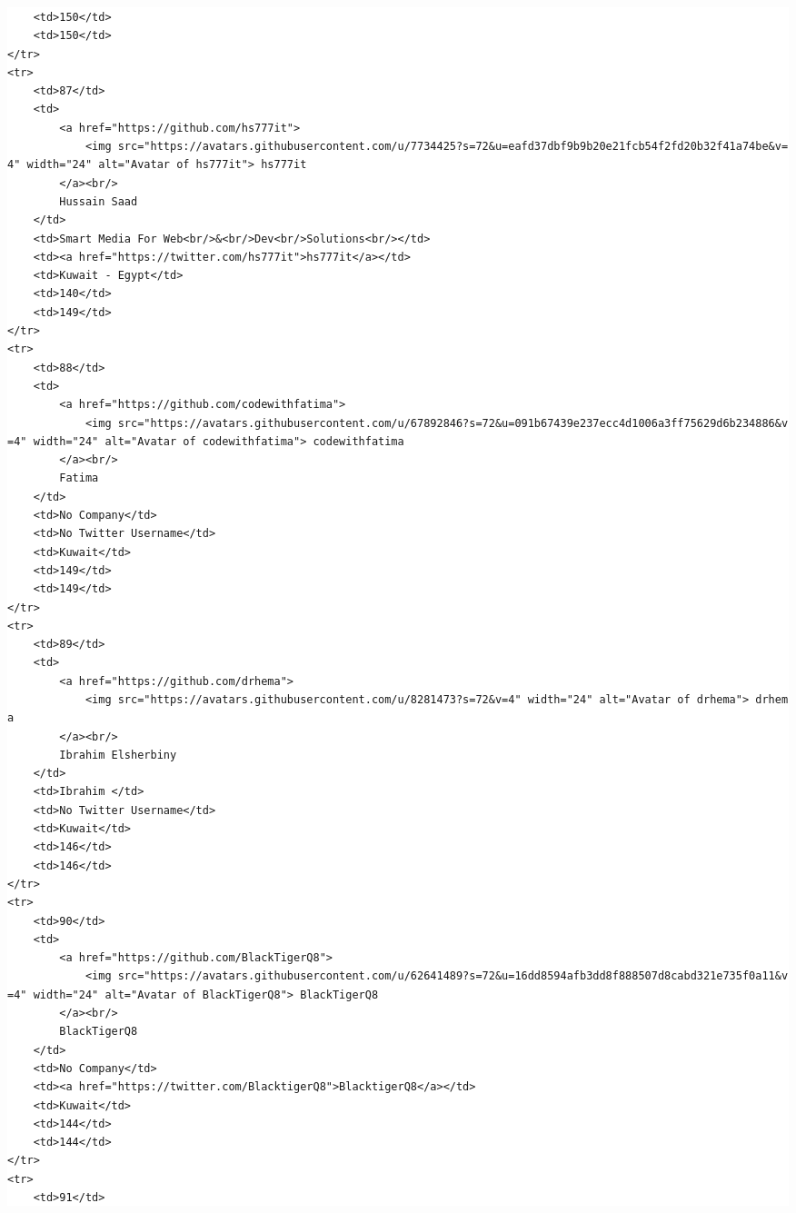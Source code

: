 		<td>150</td>
		<td>150</td>
	</tr>
	<tr>
		<td>87</td>
		<td>
			<a href="https://github.com/hs777it">
				<img src="https://avatars.githubusercontent.com/u/7734425?s=72&u=eafd37dbf9b9b20e21fcb54f2fd20b32f41a74be&v=4" width="24" alt="Avatar of hs777it"> hs777it
			</a><br/>
			Hussain Saad
		</td>
		<td>Smart Media For Web<br/>&<br/>Dev<br/>Solutions<br/></td>
		<td><a href="https://twitter.com/hs777it">hs777it</a></td>
		<td>Kuwait - Egypt</td>
		<td>140</td>
		<td>149</td>
	</tr>
	<tr>
		<td>88</td>
		<td>
			<a href="https://github.com/codewithfatima">
				<img src="https://avatars.githubusercontent.com/u/67892846?s=72&u=091b67439e237ecc4d1006a3ff75629d6b234886&v=4" width="24" alt="Avatar of codewithfatima"> codewithfatima
			</a><br/>
			Fatima
		</td>
		<td>No Company</td>
		<td>No Twitter Username</td>
		<td>Kuwait</td>
		<td>149</td>
		<td>149</td>
	</tr>
	<tr>
		<td>89</td>
		<td>
			<a href="https://github.com/drhema">
				<img src="https://avatars.githubusercontent.com/u/8281473?s=72&v=4" width="24" alt="Avatar of drhema"> drhema
			</a><br/>
			Ibrahim Elsherbiny
		</td>
		<td>Ibrahim </td>
		<td>No Twitter Username</td>
		<td>Kuwait</td>
		<td>146</td>
		<td>146</td>
	</tr>
	<tr>
		<td>90</td>
		<td>
			<a href="https://github.com/BlackTigerQ8">
				<img src="https://avatars.githubusercontent.com/u/62641489?s=72&u=16dd8594afb3dd8f888507d8cabd321e735f0a11&v=4" width="24" alt="Avatar of BlackTigerQ8"> BlackTigerQ8
			</a><br/>
			BlackTigerQ8
		</td>
		<td>No Company</td>
		<td><a href="https://twitter.com/BlacktigerQ8">BlacktigerQ8</a></td>
		<td>Kuwait</td>
		<td>144</td>
		<td>144</td>
	</tr>
	<tr>
		<td>91</td>